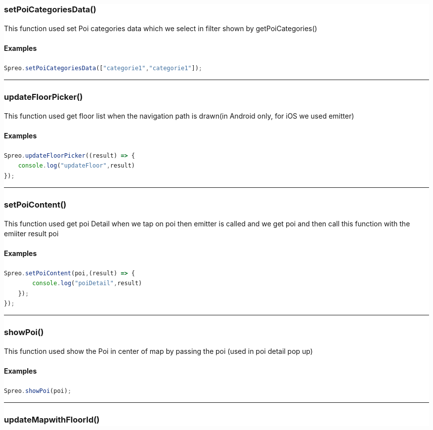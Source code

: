 
### setPoiCategoriesData()

This function used set Poi categories data which we select in filter shown by getPoiCategories()

#### Examples

```js
Spreo.setPoiCategoriesData(["categorie1","categorie1"]);
```

---

### updateFloorPicker()

This function used get floor list when the navigation path is drawn(in Android only, for iOS we used emitter)

#### Examples

```js
Spreo.updateFloorPicker((result) => {
    console.log("updateFloor",result)
});
```

---

### setPoiContent()

This function used get poi Detail when we tap on poi then emitter is called and we get poi and then call this function with the emiiter result poi

#### Examples

```js
Spreo.setPoiContent(poi,(result) => {
        console.log("poiDetail",result)
    });
});
```

---

### showPoi()

This function used show the Poi in center of map by passing the poi (used in poi detail pop up)

#### Examples

```js
Spreo.showPoi(poi);
```

---

### updateMapwithFloorId()
